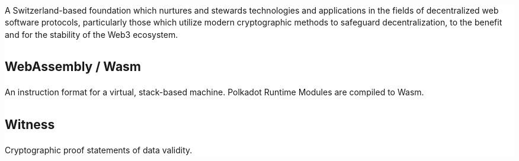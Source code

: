 A Switzerland-based foundation which nurtures and stewards technologies and applications in the fields of decentralized web software protocols, particularly those which utilize modern cryptographic methods to safeguard decentralization, to the benefit and for the stability of the Web3 ecosystem.

## __WebAssembly / Wasm__

An instruction format for a virtual, stack-based machine.  Polkadot Runtime Modules are compiled to Wasm.

## __Witness__

Cryptographic proof statements of data validity.
